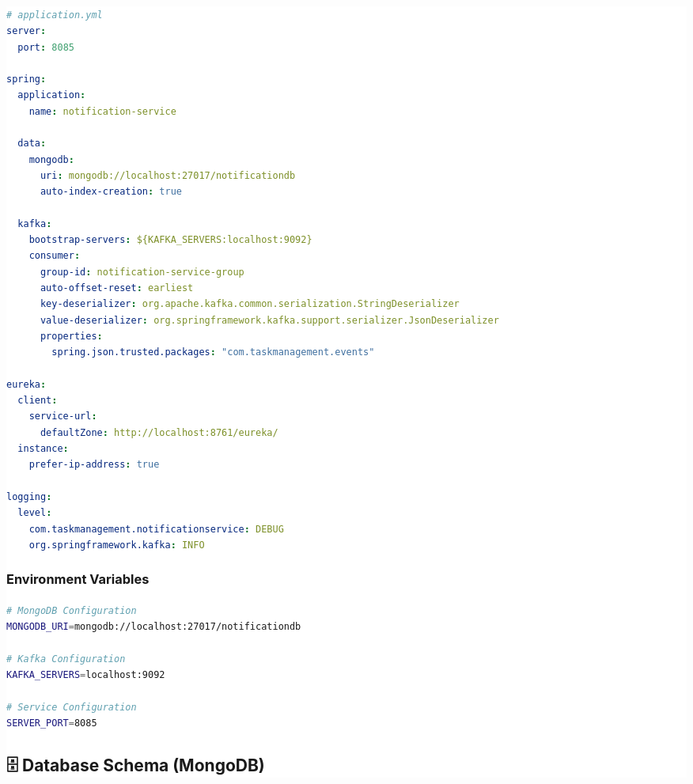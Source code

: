 ```yaml
# application.yml
server:
  port: 8085

spring:
  application:
    name: notification-service
  
  data:
    mongodb:
      uri: mongodb://localhost:27017/notificationdb
      auto-index-creation: true
  
  kafka:
    bootstrap-servers: ${KAFKA_SERVERS:localhost:9092}
    consumer:
      group-id: notification-service-group
      auto-offset-reset: earliest
      key-deserializer: org.apache.kafka.common.serialization.StringDeserializer
      value-deserializer: org.springframework.kafka.support.serializer.JsonDeserializer
      properties:
        spring.json.trusted.packages: "com.taskmanagement.events"

eureka:
  client:
    service-url:
      defaultZone: http://localhost:8761/eureka/
  instance:
    prefer-ip-address: true

logging:
  level:
    com.taskmanagement.notificationservice: DEBUG
    org.springframework.kafka: INFO
```

### Environment Variables

```bash
# MongoDB Configuration
MONGODB_URI=mongodb://localhost:27017/notificationdb

# Kafka Configuration
KAFKA_SERVERS=localhost:9092

# Service Configuration
SERVER_PORT=8085
```

## 🗄️ Database Schema (MongoDB)
